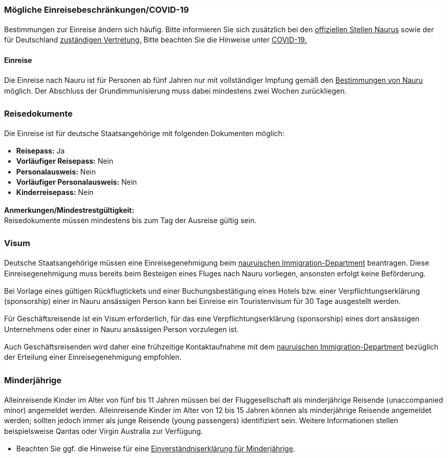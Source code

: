 ### Mögliche Einreisebeschränkungen/COVID-19

Bestimmungen zur Einreise ändern sich häufig. Bitte informieren Sie sich zusätzlich bei den [offiziellen Stellen Naurus](https://www.nauruair.com/travel-info/covid-19-update) sowie der für Deutschland [zuständigen Vertretung.](https://diplo.de/-/199678) Bitte beachten Sie die Hinweise unter [COVID-19.](https://www.auswaertiges-amt.de/de/ReiseUndSicherheit/reise-gesundheit/reisemedizinische-hinweise/Coronavirus/-/2309820 "COVID-19-Hinweise für Reisende")

#### Einreise

Die Einreise nach Nauru ist für Personen ab fünf Jahren nur mit vollständiger Impfung gemäß den [Bestimmungen von Nauru](https://www.nauruair.com/travel-info/covid-19-update) möglich. Der Abschluss der Grundimmunisierung muss dabei mindestens zwei Wochen zurückliegen.

### Reisedokumente

Die Einreise ist für deutsche Staatsangehörige mit folgenden Dokumenten möglich:

* **Reisepass:** Ja
* **Vorläufiger Reisepass:** Nein
* **Personalausweis:** Nein
* **Vorläufiger Personalausweis:** Nein
* **Kinderreisepass:** Nein

**Anmerkungen/Mindestrestgültigkeit:**   
Reisedokumente müssen mindestens bis zum Tag der Ausreise gültig sein.

### Visum

Deutsche Staatsangehörige müssen eine Einreisegenehmigung beim [nauruischen Immigration-Department](http://naurugov.nr/about-nauru/visiting-nauru/visa-requirements.aspx) beantragen. Diese Einreisegenehmigung muss bereits beim Besteigen eines Fluges nach Nauru vorliegen, ansonsten erfolgt keine Beförderung.

Bei Vorlage eines gültigen Rückflugtickets und einer Buchungsbestätigung eines Hotels bzw. einer Verpflichtungserklärung (sponsorship) einer in Nauru ansässigen Person kann bei Einreise ein Touristenvisum für 30 Tage ausgestellt werden.

Für Geschäftsreisende ist ein Visum erforderlich, für das eine Verpflichtungserklärung (sponsorship) eines dort ansässigen Unternehmens oder einer in Nauru ansässigen Person vorzulegen ist.

Auch Geschäftsreisenden wird daher eine frühzeitige Kontaktaufnahme mit dem [nauruischen Immigration-Department](http://naurugov.nr/about-nauru/visiting-nauru/visa-requirements.aspx) bezüglich der Erteilung einer Einreisegenehmigung empfohlen.

### Minderjährige

Alleinreisende Kinder im Alter von fünf bis 11 Jahren müssen bei der Fluggesellschaft als minderjährige Reisende (unaccompanied minor) angemeldet werden. Alleinreisende Kinder im Alter von 12 bis 15 Jahren können als minderjährige Reisende angemeldet werden; sollten jedoch immer als junge Reisende (young passengers) identifiziert sein. Weitere Informationen stellen beispielsweise Qantas oder Virgin Australia zur Verfügung.

* Beachten Sie ggf. die Hinweise für eine [Einverständniserklärung für Minderjährige](https://www.auswaertiges-amt.de/de/service/fragenkatalog-node/11-kindohneeltern/606308 "Einverständniserklärung für Minderjährige").
